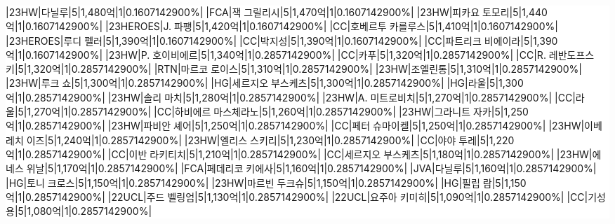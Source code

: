 |23HW|다닐루|5|1,480억|1|0.1607142900%|
|FCA|잭 그릴리시|5|1,470억|1|0.1607142900%|
|23HW|피카요 토모리|5|1,440억|1|0.1607142900%|
|23HEROES|J. 파팽|5|1,420억|1|0.1607142900%|
|CC|호베르투 카를루스|5|1,410억|1|0.1607142900%|
|23HEROES|루디 펠러|5|1,390억|1|0.1607142900%|
|CC|박지성|5|1,390억|1|0.1607142900%|
|CC|파트리크 비에이라|5|1,390억|1|0.1607142900%|
|23HW|P. 호이비에르|5|1,340억|1|0.2857142900%|
|CC|카푸|5|1,320억|1|0.2857142900%|
|CC|R. 레반도프스키|5|1,320억|1|0.2857142900%|
|RTN|마르코 로이스|5|1,310억|1|0.2857142900%|
|23HW|조엘린통|5|1,310억|1|0.2857142900%|
|23HW|루크 쇼|5|1,300억|1|0.2857142900%|
|HG|세르지오 부스케츠|5|1,300억|1|0.2857142900%|
|HG|라울|5|1,300억|1|0.2857142900%|
|23HW|솔리 마치|5|1,280억|1|0.2857142900%|
|23HW|A. 미트로비치|5|1,270억|1|0.2857142900%|
|CC|라울|5|1,270억|1|0.2857142900%|
|CC|하비에르 마스체라노|5|1,260억|1|0.2857142900%|
|23HW|그라니트 자카|5|1,250억|1|0.2857142900%|
|23HW|파비안 셰어|5|1,250억|1|0.2857142900%|
|CC|페터 슈마이켈|5|1,250억|1|0.2857142900%|
|23HW|이베레치 이즈|5|1,240억|1|0.2857142900%|
|23HW|엘리스 스키리|5|1,230억|1|0.2857142900%|
|CC|야야 투레|5|1,220억|1|0.2857142900%|
|CC|이반 라키티치|5|1,210억|1|0.2857142900%|
|CC|세르지오 부스케츠|5|1,180억|1|0.2857142900%|
|23HW|에네스 위날|5|1,170억|1|0.2857142900%|
|FCA|페데리코 키에사|5|1,160억|1|0.2857142900%|
|JVA|다닐루|5|1,160억|1|0.2857142900%|
|HG|토니 크로스|5|1,150억|1|0.2857142900%|
|23HW|마르빈 두크슈|5|1,150억|1|0.2857142900%|
|HG|필립 람|5|1,150억|1|0.2857142900%|
|22UCL|주드 벨링엄|5|1,130억|1|0.2857142900%|
|22UCL|요주아 키미히|5|1,090억|1|0.2857142900%|
|CC|기성용|5|1,080억|1|0.2857142900%|